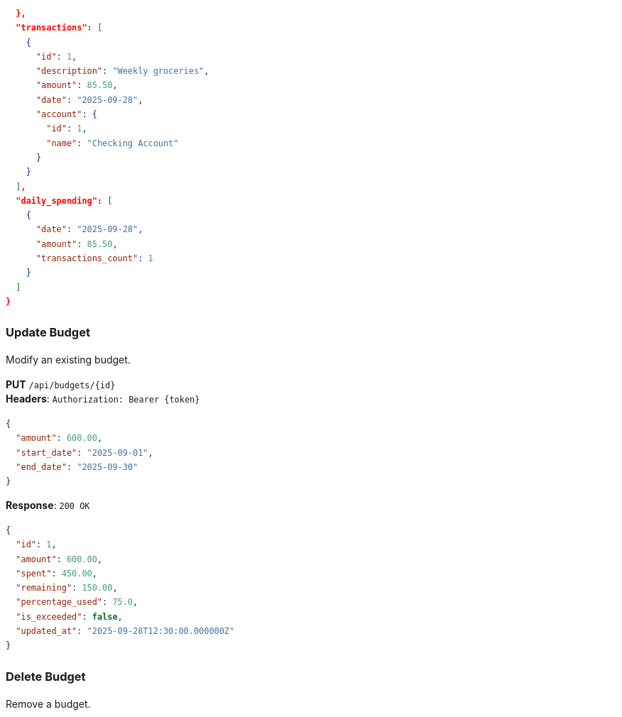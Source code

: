 ```json
  },
  "transactions": [
    {
      "id": 1,
      "description": "Weekly groceries",
      "amount": 85.50,
      "date": "2025-09-28",
      "account": {
        "id": 1,
        "name": "Checking Account"
      }
    }
  ],
  "daily_spending": [
    {
      "date": "2025-09-28",
      "amount": 85.50,
      "transactions_count": 1
    }
  ]
}
```

### Update Budget
Modify an existing budget.

**PUT** `/api/budgets/{id}`  
**Headers**: `Authorization: Bearer {token}`

```json
{
  "amount": 600.00,
  "start_date": "2025-09-01",
  "end_date": "2025-09-30"
}
```

**Response**: `200 OK`
```json
{
  "id": 1,
  "amount": 600.00,
  "spent": 450.00,
  "remaining": 150.00,
  "percentage_used": 75.0,
  "is_exceeded": false,
  "updated_at": "2025-09-28T12:30:00.000000Z"
}
```

### Delete Budget
Remove a budget.
